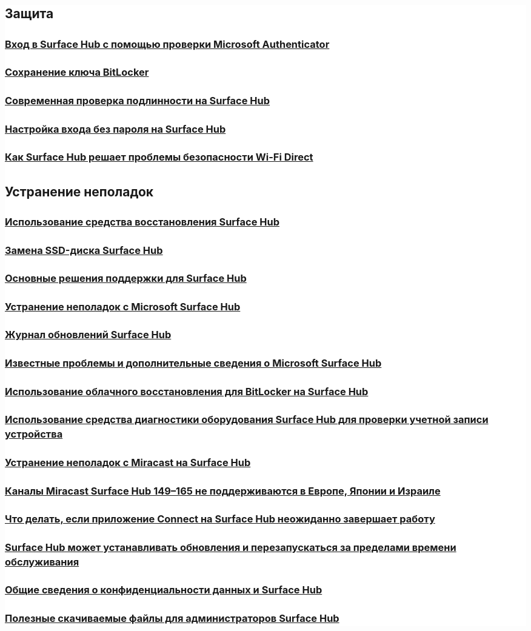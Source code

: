 ## Защита
### [Вход в Surface Hub с помощью проверки Microsoft Authenticator](surface-hub-authenticator-app.md)
### [Сохранение ключа BitLocker](save-bitlocker-key-surface-hub.md)
### [Современная проверка подлинности на Surface Hub](surface-hub-modern-auth.md) 
### [Настройка входа без пароля на Surface Hub](surface-hub-2s-phone-authenticate.md) 
### [Как Surface Hub решает проблемы безопасности Wi-Fi Direct](surface-hub-wifi-direct.md)

## Устранение неполадок
### [Использование средства восстановления Surface Hub](surface-hub-recovery-tool.md)
### [Замена SSD-диска Surface Hub](surface-hub-ssd-replacement.md)
### [Основные решения поддержки для Surface Hub](support-solutions-surface-hub.md)
### [Устранение неполадок с Microsoft Surface Hub](troubleshoot-surface-hub.md)
### [Журнал обновлений Surface Hub](surface-hub-update-history.md)
### [Известные проблемы и дополнительные сведения о Microsoft Surface Hub](known-issues-and-additional-info-about-surface-hub.md)
### [Использование облачного восстановления для BitLocker на Surface Hub](use-cloud-recovery-for-bitlocker-on-surfacehub.md)
### [Использование средства диагностики оборудования Surface Hub для проверки учетной записи устройства](use-surface-hub-diagnostic-test-device-account.md)
### [Устранение неполадок с Miracast на Surface Hub](miracast-troubleshooting.md)
### [Каналы Miracast Surface Hub 149–165 не поддерживаются в Европе, Японии и Израиле](surfacehub-miracast-not-supported-europe-japan-israel.md)
### [Что делать, если приложение Connect на Surface Hub неожиданно завершает работу](connect-app-in-surface-hub-unexpectedly-exits.md)
### [Surface Hub может устанавливать обновления и перезапускаться за пределами времени обслуживания](surface-hub-installs-updates-and-restarts-outside-maintenance-hours.md)
### [Общие сведения о конфиденциальности данных и Surface Hub](general-data-privacy-regulation-and-surface-hub.md)
### [Полезные скачиваемые файлы для администраторов Surface Hub](surface-hub-downloads.md)